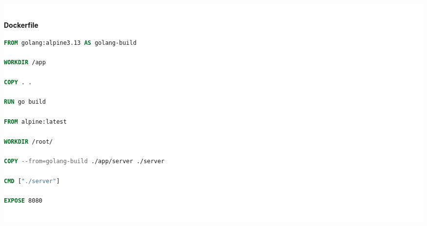 &nbsp;

**Dockerfile**


```Dockerfile
FROM golang:alpine3.13 AS golang-build

WORKDIR /app

COPY . .

RUN go build

FROM alpine:latest  

WORKDIR /root/

COPY --from=golang-build ./app/server ./server

CMD ["./server"]  

EXPOSE 8080
```

&nbsp;
